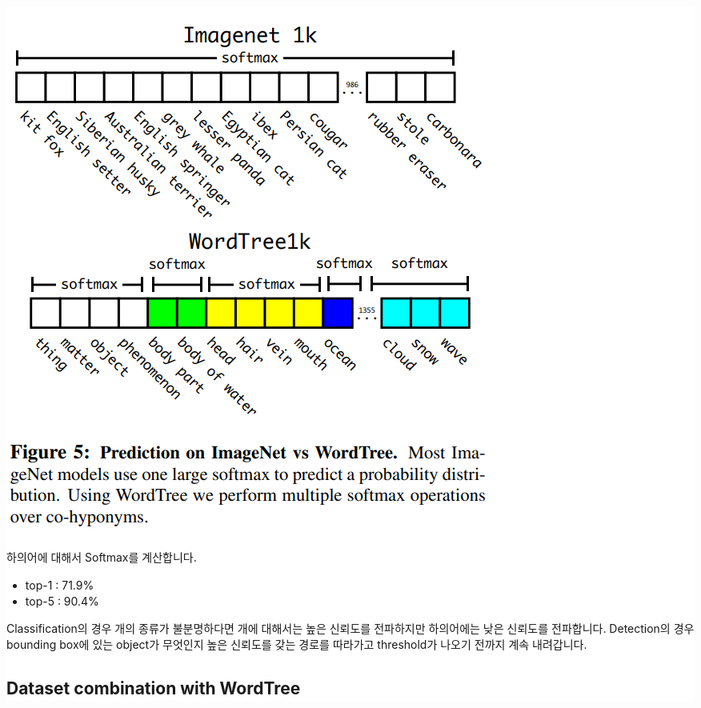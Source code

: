 

![tree](/figure/paper/yolov2/tree.PNG)



하의어에 대해서 Softmax를 계산합니다.

- top-1 : 71.9%
- top-5 : 90.4%

Classification의 경우 개의 종류가 불분명하다면 개에 대해서는 높은 신뢰도를 전파하지만 하의어에는 낮은 신뢰도를 전파합니다.
Detection의 경우 bounding box에 있는 object가 무엇인지 높은 신뢰도를 갖는 경로를 따라가고 threshold가 나오기 전까지 계속 내려갑니다.

## Dataset combination with WordTree


